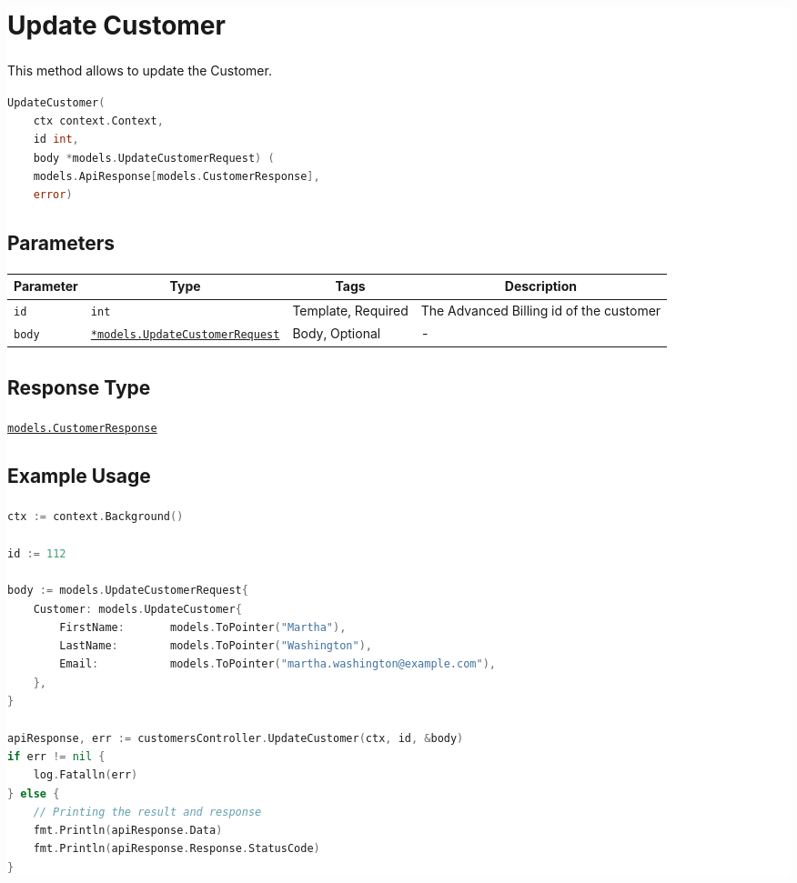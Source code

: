 
# Update Customer

This method allows to update the Customer.

```go
UpdateCustomer(
    ctx context.Context,
    id int,
    body *models.UpdateCustomerRequest) (
    models.ApiResponse[models.CustomerResponse],
    error)
```

## Parameters

| Parameter | Type | Tags | Description |
|  --- | --- | --- | --- |
| `id` | `int` | Template, Required | The Advanced Billing id of the customer |
| `body` | [`*models.UpdateCustomerRequest`](../../doc/models/update-customer-request.md) | Body, Optional | - |

## Response Type

[`models.CustomerResponse`](../../doc/models/customer-response.md)

## Example Usage

```go
ctx := context.Background()

id := 112

body := models.UpdateCustomerRequest{
    Customer: models.UpdateCustomer{
        FirstName:       models.ToPointer("Martha"),
        LastName:        models.ToPointer("Washington"),
        Email:           models.ToPointer("martha.washington@example.com"),
    },
}

apiResponse, err := customersController.UpdateCustomer(ctx, id, &body)
if err != nil {
    log.Fatalln(err)
} else {
    // Printing the result and response
    fmt.Println(apiResponse.Data)
    fmt.Println(apiResponse.Response.StatusCode)
}
```
